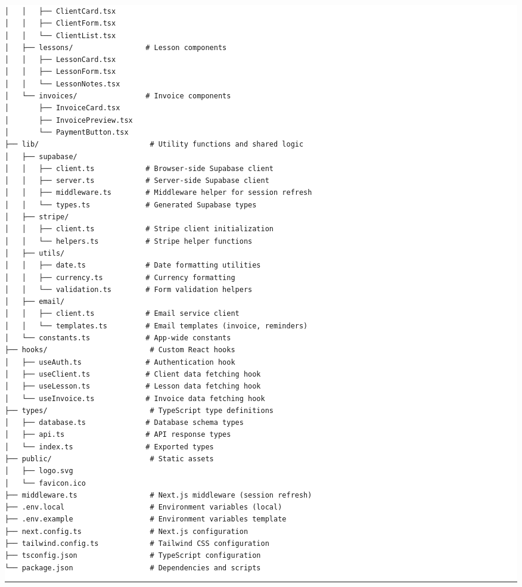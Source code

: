 ```
│   │   ├── ClientCard.tsx
│   │   ├── ClientForm.tsx
│   │   └── ClientList.tsx
│   ├── lessons/                 # Lesson components
│   │   ├── LessonCard.tsx
│   │   ├── LessonForm.tsx
│   │   └── LessonNotes.tsx
│   └── invoices/                # Invoice components
│       ├── InvoiceCard.tsx
│       ├── InvoicePreview.tsx
│       └── PaymentButton.tsx
├── lib/                          # Utility functions and shared logic
│   ├── supabase/
│   │   ├── client.ts            # Browser-side Supabase client
│   │   ├── server.ts            # Server-side Supabase client
│   │   ├── middleware.ts        # Middleware helper for session refresh
│   │   └── types.ts             # Generated Supabase types
│   ├── stripe/
│   │   ├── client.ts            # Stripe client initialization
│   │   └── helpers.ts           # Stripe helper functions
│   ├── utils/
│   │   ├── date.ts              # Date formatting utilities
│   │   ├── currency.ts          # Currency formatting
│   │   └── validation.ts        # Form validation helpers
│   ├── email/
│   │   ├── client.ts            # Email service client
│   │   └── templates.ts         # Email templates (invoice, reminders)
│   └── constants.ts             # App-wide constants
├── hooks/                        # Custom React hooks
│   ├── useAuth.ts               # Authentication hook
│   ├── useClient.ts             # Client data fetching hook
│   ├── useLesson.ts             # Lesson data fetching hook
│   └── useInvoice.ts            # Invoice data fetching hook
├── types/                        # TypeScript type definitions
│   ├── database.ts              # Database schema types
│   ├── api.ts                   # API response types
│   └── index.ts                 # Exported types
├── public/                       # Static assets
│   ├── logo.svg
│   └── favicon.ico
├── middleware.ts                 # Next.js middleware (session refresh)
├── .env.local                    # Environment variables (local)
├── .env.example                  # Environment variables template
├── next.config.ts                # Next.js configuration
├── tailwind.config.ts            # Tailwind CSS configuration
├── tsconfig.json                 # TypeScript configuration
└── package.json                  # Dependencies and scripts
```

---
